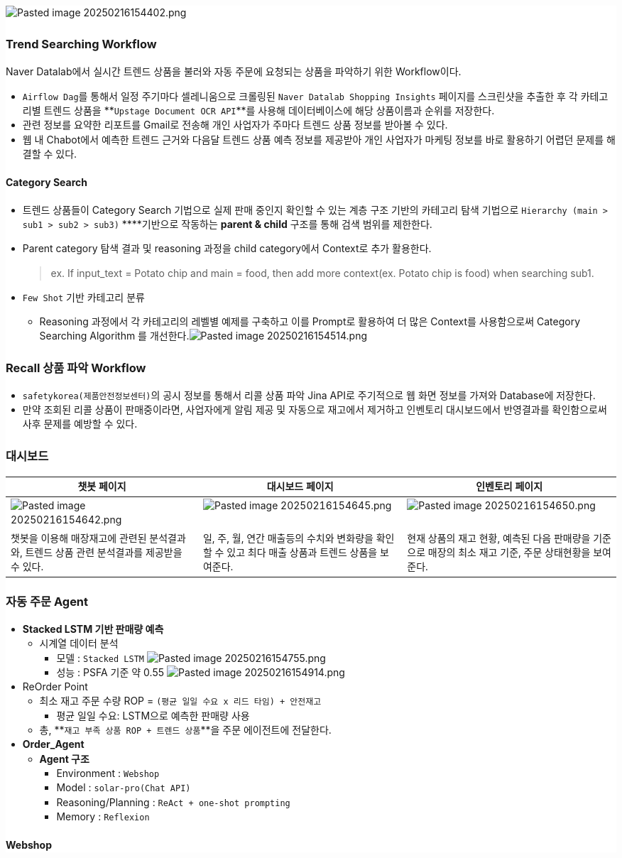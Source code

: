 ![Pasted image 20250216154402.png](/img/user/Pasted%20image%2020250216154402.png)
### Trend Searching Workflow

Naver Datalab에서 실시간 트렌드 상품을 불러와 자동 주문에 요청되는 상품을 파악하기 위한 Workflow이다.

- `Airflow Dag`를 통해서 일정 주기마다 셀레니움으로 크롤링된 `Naver Datalab Shopping Insights` 페이지를 스크린샷을 추출한 후 각 카테고리별 트렌드 상품을 **`Upstage Document OCR API`**를 사용해 데이터베이스에 해당 상품이름과 순위를 저장한다.
- 관련 정보를 요약한 리포트를 Gmail로 전송해 개인 사업자가 주마다 트렌드 상품 정보를 받아볼 수 있다.
- 웹 내 Chabot에서 예측한 트렌드 근거와 다음달 트렌드 상품 예측 정보를 제공받아 개인 사업자가 마케팅 정보를 바로 활용하기 어렵던 문제를 해결할 수 있다.
#### Category Search

- 트렌드 상품들이 Category Search 기법으로 실제 판매 중인지 확인할 수 있는 계층 구조 기반의 카테고리 탐색 기법으로 `Hierarchy (main > sub1 > sub2 > sub3)` ****기반으로 작동하는 **parent & child** 구조를 통해 검색 범위를 제한한다.
    
- Parent category 탐색 결과 및 reasoning 과정을 child category에서 Context로 추가 활용한다.
    
    > ex. If input_text = Potato chip and main = food, then add more context(ex. Potato chip is food) when searching sub1.
    
- `Few Shot` 기반 카테고리 분류
    
    - Reasoning 과정에서 각 카테고리의 레벨별 예제를 구축하고 이를 Prompt로 활용하여 더 많은 Context를 사용함으로써 Category Searching Algorithm 를 개선한다.![Pasted image 20250216154514.png](/img/user/Pasted%20image%2020250216154514.png)

### Recall 상품 파악 Workflow

- `safetykorea(제품안전정보센터)`의 공시 정보를 통해서 리콜 상품 파악 Jina API로 주기적으로 웹 화면 정보를 가져와 Database에 저장한다.
- 만약 조회된 리콜 상품이 판매중이라면, 사업자에게 알림 제공 및 자동으로 재고에서 제거하고 인벤토리 대시보드에서 반영결과를 확인함으로써 사후 문제를 예방할 수 있다.

### 대시보드


| 챗봇 페이지                                              | 대시보드 페이지                                                   | 인벤토리 페이지                                                    |
| --------------------------------------------------- | ---------------------------------------------------------- | ----------------------------------------------------------- |
| ![Pasted image 20250216154642.png](/img/user/Pasted%20image%2020250216154642.png)                | ![Pasted image 20250216154645.png](/img/user/Pasted%20image%2020250216154645.png)                       | ![Pasted image 20250216154650.png](/img/user/Pasted%20image%2020250216154650.png)                        |
| 챗봇을 이용해 매장재고에 관련된 분석결과와, 트렌드 상품 관련 분석결과를 제공받을 수 있다. | 일, 주, 월, 연간 매출등의 수치와 변화량을 확인할 수 있고 최다 매출 상품과 트렌드 상품을 보여준다. | 현재 상품의 재고 현황, 예측된 다음 판매량을 기준으로 매장의 최소 재고 기준, 주문 상태현황을 보여준다. |
### **자동 주문 Agent**

- **Stacked LSTM 기반 판매량 예측**
    - 시계열 데이터 분석
        - 모델 : `Stacked LSTM`
          ![Pasted image 20250216154755.png](/img/user/Pasted%20image%2020250216154755.png)
        - 성능 : PSFA 기준 약 0.55
          ![Pasted image 20250216154914.png](/img/user/Pasted%20image%2020250216154914.png)
- ReOrder Point
    - 최소 재고 주문 수량 ROP = `(평균 일일 수요 x 리드 타임) + 안전재고`
        - 평균 일일 수요: LSTM으로 예측한 판매량 사용
    - 총, **`재고 부족 상품 ROP + 트렌드 상품`**을 주문 에이전트에 전달한다.
- **Order_Agent**
    - **Agent 구조**
        - Environment : `Webshop`
        - Model : `solar-pro(Chat API)`
        - Reasoning/Planning : `ReAct + one-shot prompting`
        - Memory : `Reflexion`
#### Webshop
